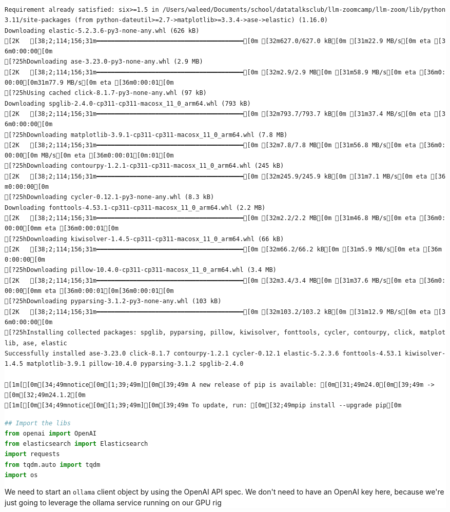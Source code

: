     Requirement already satisfied: six>=1.5 in /Users/waleed/Documents/school/datatalksclub/llm-zoomcamp/llm-zoom/lib/python3.11/site-packages (from python-dateutil>=2.7->matplotlib>=3.3.4->ase->elastic) (1.16.0)
    Downloading elastic-5.2.3.6-py3-none-any.whl (626 kB)
    [2K   [38;2;114;156;31m━━━━━━━━━━━━━━━━━━━━━━━━━━━━━━━━━━━━━━━━[0m [32m627.0/627.0 kB[0m [31m22.9 MB/s[0m eta [36m0:00:00[0m
    [?25hDownloading ase-3.23.0-py3-none-any.whl (2.9 MB)
    [2K   [38;2;114;156;31m━━━━━━━━━━━━━━━━━━━━━━━━━━━━━━━━━━━━━━━━[0m [32m2.9/2.9 MB[0m [31m58.9 MB/s[0m eta [36m0:00:00[0m31m77.9 MB/s[0m eta [36m0:00:01[0m
    [?25hUsing cached click-8.1.7-py3-none-any.whl (97 kB)
    Downloading spglib-2.4.0-cp311-cp311-macosx_11_0_arm64.whl (793 kB)
    [2K   [38;2;114;156;31m━━━━━━━━━━━━━━━━━━━━━━━━━━━━━━━━━━━━━━━━[0m [32m793.7/793.7 kB[0m [31m37.4 MB/s[0m eta [36m0:00:00[0m
    [?25hDownloading matplotlib-3.9.1-cp311-cp311-macosx_11_0_arm64.whl (7.8 MB)
    [2K   [38;2;114;156;31m━━━━━━━━━━━━━━━━━━━━━━━━━━━━━━━━━━━━━━━━[0m [32m7.8/7.8 MB[0m [31m56.8 MB/s[0m eta [36m0:00:00[0m MB/s[0m eta [36m0:00:01[0m:01[0m
    [?25hDownloading contourpy-1.2.1-cp311-cp311-macosx_11_0_arm64.whl (245 kB)
    [2K   [38;2;114;156;31m━━━━━━━━━━━━━━━━━━━━━━━━━━━━━━━━━━━━━━━━[0m [32m245.9/245.9 kB[0m [31m7.1 MB/s[0m eta [36m0:00:00[0m
    [?25hDownloading cycler-0.12.1-py3-none-any.whl (8.3 kB)
    Downloading fonttools-4.53.1-cp311-cp311-macosx_11_0_arm64.whl (2.2 MB)
    [2K   [38;2;114;156;31m━━━━━━━━━━━━━━━━━━━━━━━━━━━━━━━━━━━━━━━━[0m [32m2.2/2.2 MB[0m [31m46.8 MB/s[0m eta [36m0:00:00[0mm eta [36m0:00:01[0m
    [?25hDownloading kiwisolver-1.4.5-cp311-cp311-macosx_11_0_arm64.whl (66 kB)
    [2K   [38;2;114;156;31m━━━━━━━━━━━━━━━━━━━━━━━━━━━━━━━━━━━━━━━━[0m [32m66.2/66.2 kB[0m [31m5.9 MB/s[0m eta [36m0:00:00[0m
    [?25hDownloading pillow-10.4.0-cp311-cp311-macosx_11_0_arm64.whl (3.4 MB)
    [2K   [38;2;114;156;31m━━━━━━━━━━━━━━━━━━━━━━━━━━━━━━━━━━━━━━━━[0m [32m3.4/3.4 MB[0m [31m37.6 MB/s[0m eta [36m0:00:00[0mm eta [36m0:00:01[0m[36m0:00:01[0m
    [?25hDownloading pyparsing-3.1.2-py3-none-any.whl (103 kB)
    [2K   [38;2;114;156;31m━━━━━━━━━━━━━━━━━━━━━━━━━━━━━━━━━━━━━━━━[0m [32m103.2/103.2 kB[0m [31m12.9 MB/s[0m eta [36m0:00:00[0m
    [?25hInstalling collected packages: spglib, pyparsing, pillow, kiwisolver, fonttools, cycler, contourpy, click, matplotlib, ase, elastic
    Successfully installed ase-3.23.0 click-8.1.7 contourpy-1.2.1 cycler-0.12.1 elastic-5.2.3.6 fonttools-4.53.1 kiwisolver-1.4.5 matplotlib-3.9.1 pillow-10.4.0 pyparsing-3.1.2 spglib-2.4.0
    
    [1m[[0m[34;49mnotice[0m[1;39;49m][0m[39;49m A new release of pip is available: [0m[31;49m24.0[0m[39;49m -> [0m[32;49m24.1.2[0m
    [1m[[0m[34;49mnotice[0m[1;39;49m][0m[39;49m To update, run: [0m[32;49mpip install --upgrade pip[0m



```python
## Import the libs
from openai import OpenAI
from elasticsearch import Elasticsearch
import requests 
from tqdm.auto import tqdm
import os
```

We need to start an `ollama` client object by using the OpenAI API spec. We don't need to have an OpenAI key here, because we're just going to leverage the ollama service running on our GPU rig
